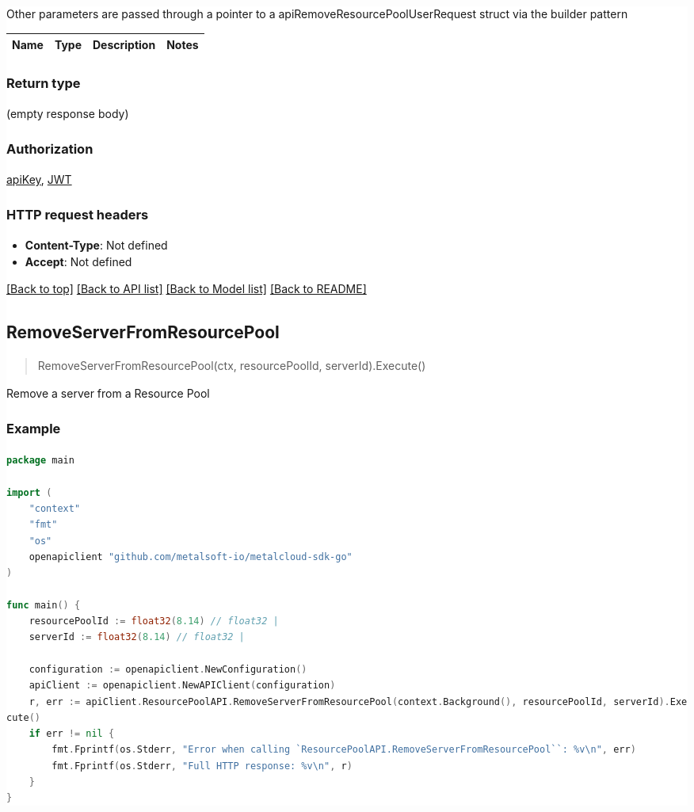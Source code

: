 Other parameters are passed through a pointer to a apiRemoveResourcePoolUserRequest struct via the builder pattern


Name | Type | Description  | Notes
------------- | ------------- | ------------- | -------------



### Return type

 (empty response body)

### Authorization

[apiKey](../README.md#apiKey), [JWT](../README.md#JWT)

### HTTP request headers

- **Content-Type**: Not defined
- **Accept**: Not defined

[[Back to top]](#) [[Back to API list]](../README.md#documentation-for-api-endpoints)
[[Back to Model list]](../README.md#documentation-for-models)
[[Back to README]](../README.md)


## RemoveServerFromResourcePool

> RemoveServerFromResourcePool(ctx, resourcePoolId, serverId).Execute()

Remove a server from a Resource Pool



### Example

```go
package main

import (
	"context"
	"fmt"
	"os"
	openapiclient "github.com/metalsoft-io/metalcloud-sdk-go"
)

func main() {
	resourcePoolId := float32(8.14) // float32 | 
	serverId := float32(8.14) // float32 | 

	configuration := openapiclient.NewConfiguration()
	apiClient := openapiclient.NewAPIClient(configuration)
	r, err := apiClient.ResourcePoolAPI.RemoveServerFromResourcePool(context.Background(), resourcePoolId, serverId).Execute()
	if err != nil {
		fmt.Fprintf(os.Stderr, "Error when calling `ResourcePoolAPI.RemoveServerFromResourcePool``: %v\n", err)
		fmt.Fprintf(os.Stderr, "Full HTTP response: %v\n", r)
	}
}
```
